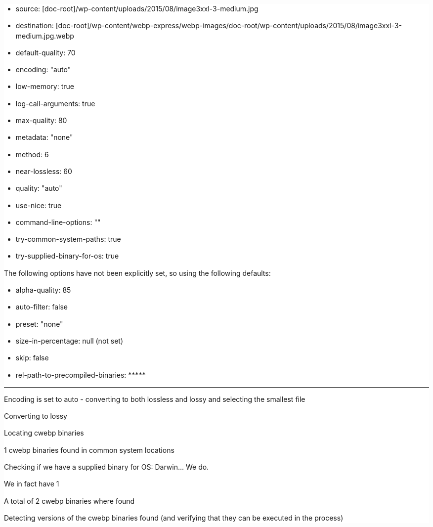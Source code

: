 - source: [doc-root]/wp-content/uploads/2015/08/image3xxl-3-medium.jpg

- destination: [doc-root]/wp-content/webp-express/webp-images/doc-root/wp-content/uploads/2015/08/image3xxl-3-medium.jpg.webp

- default-quality: 70

- encoding: "auto"

- low-memory: true

- log-call-arguments: true

- max-quality: 80

- metadata: "none"

- method: 6

- near-lossless: 60

- quality: "auto"

- use-nice: true

- command-line-options: ""

- try-common-system-paths: true

- try-supplied-binary-for-os: true


The following options have not been explicitly set, so using the following defaults:

- alpha-quality: 85

- auto-filter: false

- preset: "none"

- size-in-percentage: null (not set)

- skip: false

- rel-path-to-precompiled-binaries: *****

------------


Encoding is set to auto - converting to both lossless and lossy and selecting the smallest file


Converting to lossy

Locating cwebp binaries

1 cwebp binaries found in common system locations

Checking if we have a supplied binary for OS: Darwin... We do.

We in fact have 1

A total of 2 cwebp binaries where found

Detecting versions of the cwebp binaries found (and verifying that they can be executed in the process)
